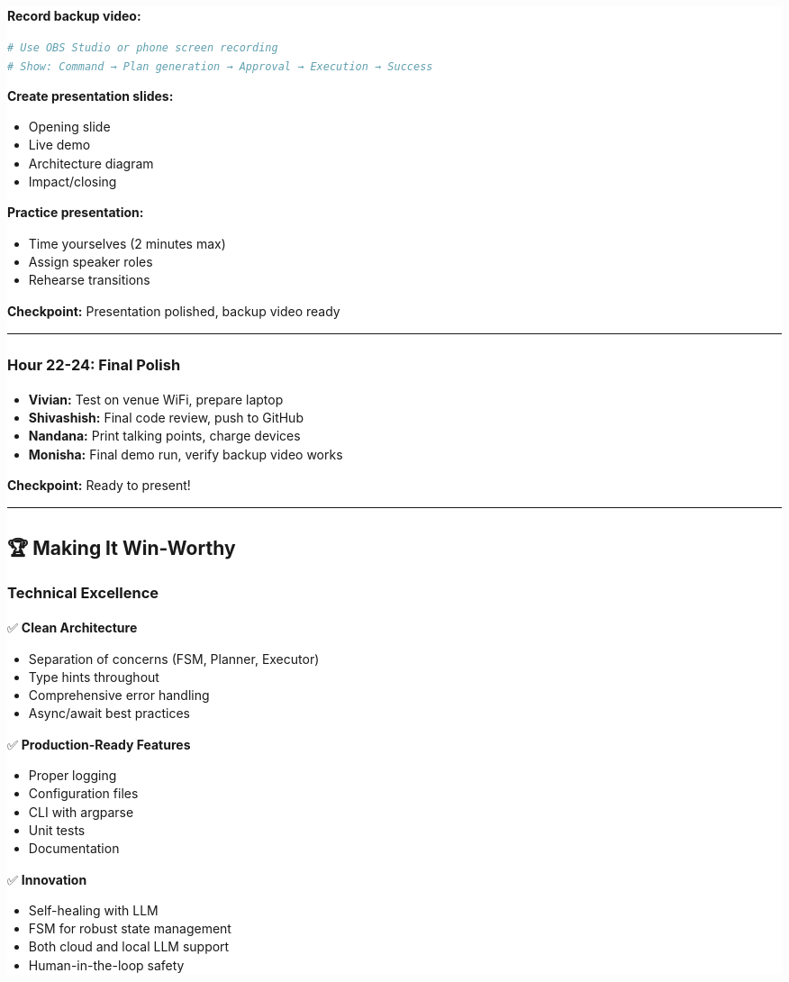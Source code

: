 **Record backup video:**
```bash
# Use OBS Studio or phone screen recording
# Show: Command → Plan generation → Approval → Execution → Success
```

**Create presentation slides:**
- Opening slide
- Live demo
- Architecture diagram
- Impact/closing

**Practice presentation:**
- Time yourselves (2 minutes max)
- Assign speaker roles
- Rehearse transitions

**Checkpoint:** Presentation polished, backup video ready

---

### Hour 22-24: Final Polish

- **Vivian:** Test on venue WiFi, prepare laptop
- **Shivashish:** Final code review, push to GitHub
- **Nandana:** Print talking points, charge devices
- **Monisha:** Final demo run, verify backup video works

**Checkpoint:** Ready to present!

---

## 🏆 Making It Win-Worthy

### Technical Excellence

✅ **Clean Architecture**
- Separation of concerns (FSM, Planner, Executor)
- Type hints throughout
- Comprehensive error handling
- Async/await best practices

✅ **Production-Ready Features**
- Proper logging
- Configuration files
- CLI with argparse
- Unit tests
- Documentation

✅ **Innovation**
- Self-healing with LLM
- FSM for robust state management
- Both cloud and local LLM support
- Human-in-the-loop safety
